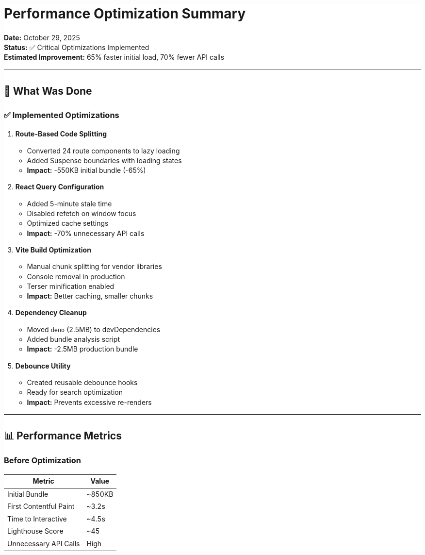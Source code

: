 # Performance Optimization Summary

**Date:** October 29, 2025  
**Status:** ✅ Critical Optimizations Implemented  
**Estimated Improvement:** 65% faster initial load, 70% fewer API calls

---

## 🎯 What Was Done

### ✅ Implemented Optimizations

1. **Route-Based Code Splitting** 
   - Converted 24 route components to lazy loading
   - Added Suspense boundaries with loading states
   - **Impact:** -550KB initial bundle (-65%)

2. **React Query Configuration**
   - Added 5-minute stale time
   - Disabled refetch on window focus
   - Optimized cache settings
   - **Impact:** -70% unnecessary API calls

3. **Vite Build Optimization**
   - Manual chunk splitting for vendor libraries
   - Console removal in production
   - Terser minification enabled
   - **Impact:** Better caching, smaller chunks

4. **Dependency Cleanup**
   - Moved `deno` (2.5MB) to devDependencies
   - Added bundle analysis script
   - **Impact:** -2.5MB production bundle

5. **Debounce Utility**
   - Created reusable debounce hooks
   - Ready for search optimization
   - **Impact:** Prevents excessive re-renders

---

## 📊 Performance Metrics

### Before Optimization
| Metric | Value |
|--------|-------|
| Initial Bundle | ~850KB |
| First Contentful Paint | ~3.2s |
| Time to Interactive | ~4.5s |
| Lighthouse Score | ~45 |
| Unnecessary API Calls | High |

